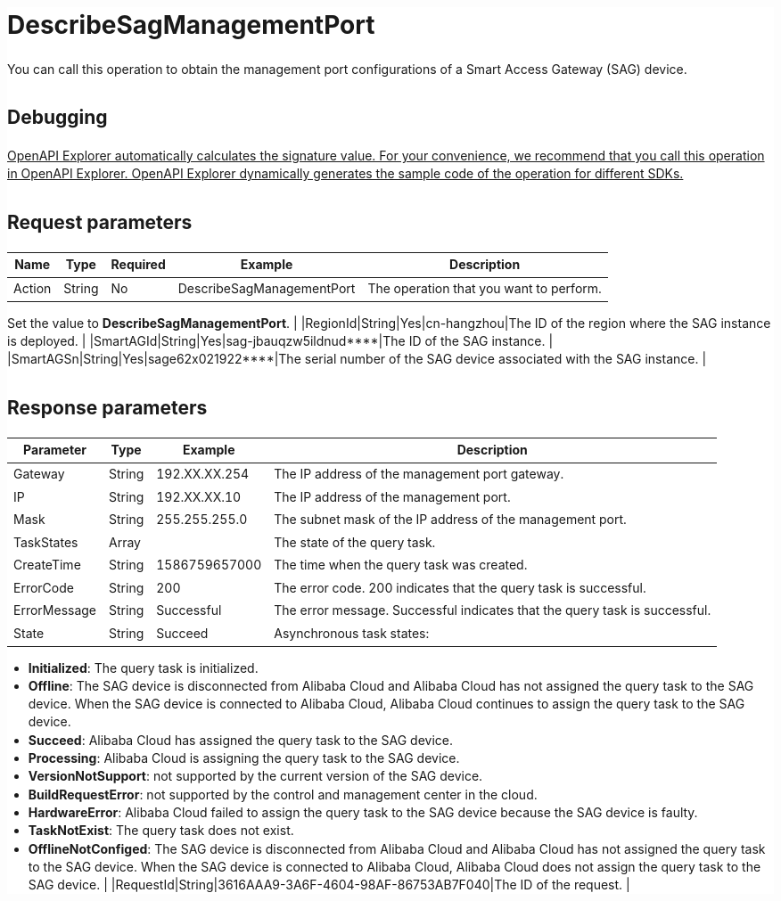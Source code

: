 # DescribeSagManagementPort

You can call this operation to obtain the management port configurations of a Smart Access Gateway \(SAG\) device.

## Debugging

[OpenAPI Explorer automatically calculates the signature value. For your convenience, we recommend that you call this operation in OpenAPI Explorer. OpenAPI Explorer dynamically generates the sample code of the operation for different SDKs.](https://api.aliyun.com/#product=Smartag&api=DescribeSagManagementPort&type=RPC&version=2018-03-13)

## Request parameters

|Name|Type|Required|Example|Description|
|----|----|--------|-------|-----------|
|Action|String|No|DescribeSagManagementPort|The operation that you want to perform.

Set the value to **DescribeSagManagementPort**. |
|RegionId|String|Yes|cn-hangzhou|The ID of the region where the SAG instance is deployed. |
|SmartAGId|String|Yes|sag-jbauqzw5ildnud\*\*\*\*|The ID of the SAG instance. |
|SmartAGSn|String|Yes|sage62x021922\*\*\*\*|The serial number of the SAG device associated with the SAG instance. |

## Response parameters

|Parameter|Type|Example|Description|
|---------|----|-------|-----------|
|Gateway|String|192.XX.XX.254|The IP address of the management port gateway. |
|IP|String|192.XX.XX.10|The IP address of the management port. |
|Mask|String|255.255.255.0|The subnet mask of the IP address of the management port. |
|TaskStates|Array| |The state of the query task. |
|CreateTime|String|1586759657000|The time when the query task was created. |
|ErrorCode|String|200|The error code. 200 indicates that the query task is successful. |
|ErrorMessage|String|Successful|The error message. Successful indicates that the query task is successful. |
|State|String|Succeed|Asynchronous task states:

-   **Initialized**: The query task is initialized.
-   **Offline**: The SAG device is disconnected from Alibaba Cloud and Alibaba Cloud has not assigned the query task to the SAG device. When the SAG device is connected to Alibaba Cloud, Alibaba Cloud continues to assign the query task to the SAG device.
-   **Succeed**: Alibaba Cloud has assigned the query task to the SAG device.
-   **Processing**: Alibaba Cloud is assigning the query task to the SAG device.
-   **VersionNotSupport**: not supported by the current version of the SAG device.
-   **BuildRequestError**: not supported by the control and management center in the cloud.
-   **HardwareError**: Alibaba Cloud failed to assign the query task to the SAG device because the SAG device is faulty.
-   **TaskNotExist**: The query task does not exist.
-   **OfflineNotConfiged**: The SAG device is disconnected from Alibaba Cloud and Alibaba Cloud has not assigned the query task to the SAG device. When the SAG device is connected to Alibaba Cloud, Alibaba Cloud does not assign the query task to the SAG device. |
|RequestId|String|3616AAA9-3A6F-4604-98AF-86753AB7F040|The ID of the request. |
